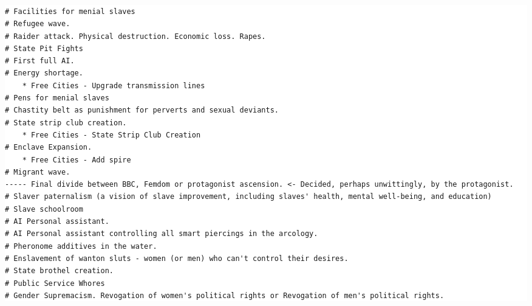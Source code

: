     # Facilities for menial slaves
    # Refugee wave.
    # Raider attack. Physical destruction. Economic loss. Rapes.
    # State Pit Fights
    # First full AI.
    # Energy shortage.
        * Free Cities - Upgrade transmission lines
    # Pens for menial slaves
    # Chastity belt as punishment for perverts and sexual deviants.
    # State strip club creation.
        * Free Cities - State Strip Club Creation
    # Enclave Expansion.
        * Free Cities - Add spire
    # Migrant wave.
    ----- Final divide between BBC, Femdom or protagonist ascension. <- Decided, perhaps unwittingly, by the protagonist.
    # Slaver paternalism (a vision of slave improvement, including slaves' health, mental well-being, and education)
    # Slave schoolroom
    # AI Personal assistant.
    # AI Personal assistant controlling all smart piercings in the arcology.
    # Pheronome additives in the water.
    # Enslavement of wanton sluts - women (or men) who can't control their desires.
    # State brothel creation.
    # Public Service Whores
    # Gender Supremacism. Revogation of women's political rights or Revogation of men's political rights.